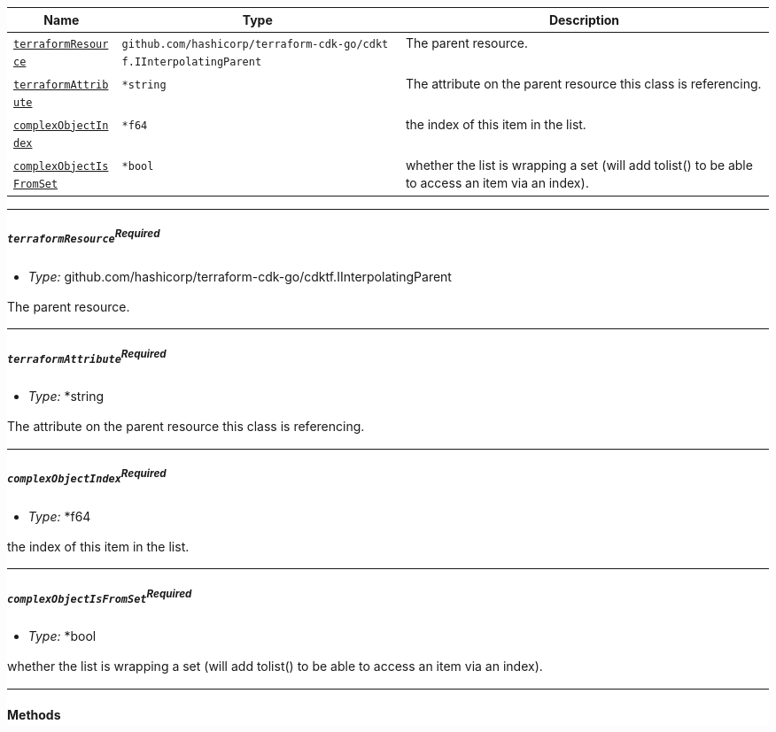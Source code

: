 | **Name** | **Type** | **Description** |
| --- | --- | --- |
| <code><a href="#@cdktf/provider-nomad.dataNomadNodePool.DataNomadNodePoolSchedulerConfigOutputReference.Initializer.parameter.terraformResource">terraformResource</a></code> | <code>github.com/hashicorp/terraform-cdk-go/cdktf.IInterpolatingParent</code> | The parent resource. |
| <code><a href="#@cdktf/provider-nomad.dataNomadNodePool.DataNomadNodePoolSchedulerConfigOutputReference.Initializer.parameter.terraformAttribute">terraformAttribute</a></code> | <code>*string</code> | The attribute on the parent resource this class is referencing. |
| <code><a href="#@cdktf/provider-nomad.dataNomadNodePool.DataNomadNodePoolSchedulerConfigOutputReference.Initializer.parameter.complexObjectIndex">complexObjectIndex</a></code> | <code>*f64</code> | the index of this item in the list. |
| <code><a href="#@cdktf/provider-nomad.dataNomadNodePool.DataNomadNodePoolSchedulerConfigOutputReference.Initializer.parameter.complexObjectIsFromSet">complexObjectIsFromSet</a></code> | <code>*bool</code> | whether the list is wrapping a set (will add tolist() to be able to access an item via an index). |

---

##### `terraformResource`<sup>Required</sup> <a name="terraformResource" id="@cdktf/provider-nomad.dataNomadNodePool.DataNomadNodePoolSchedulerConfigOutputReference.Initializer.parameter.terraformResource"></a>

- *Type:* github.com/hashicorp/terraform-cdk-go/cdktf.IInterpolatingParent

The parent resource.

---

##### `terraformAttribute`<sup>Required</sup> <a name="terraformAttribute" id="@cdktf/provider-nomad.dataNomadNodePool.DataNomadNodePoolSchedulerConfigOutputReference.Initializer.parameter.terraformAttribute"></a>

- *Type:* *string

The attribute on the parent resource this class is referencing.

---

##### `complexObjectIndex`<sup>Required</sup> <a name="complexObjectIndex" id="@cdktf/provider-nomad.dataNomadNodePool.DataNomadNodePoolSchedulerConfigOutputReference.Initializer.parameter.complexObjectIndex"></a>

- *Type:* *f64

the index of this item in the list.

---

##### `complexObjectIsFromSet`<sup>Required</sup> <a name="complexObjectIsFromSet" id="@cdktf/provider-nomad.dataNomadNodePool.DataNomadNodePoolSchedulerConfigOutputReference.Initializer.parameter.complexObjectIsFromSet"></a>

- *Type:* *bool

whether the list is wrapping a set (will add tolist() to be able to access an item via an index).

---

#### Methods <a name="Methods" id="Methods"></a>
